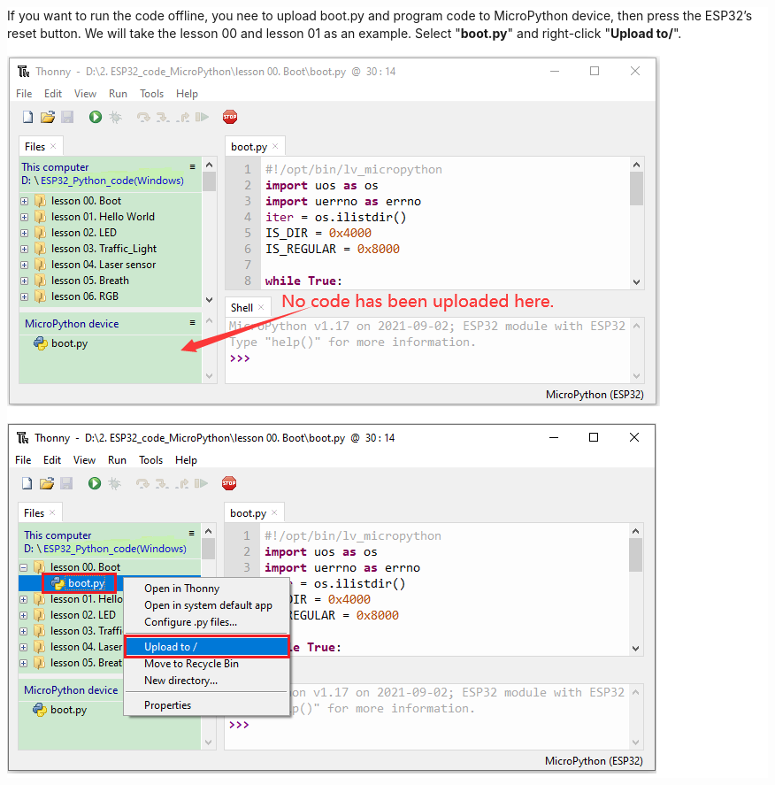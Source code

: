If you want to run the code offline, you nee to upload boot\.py and program code to MicroPython device, then press the ESP32’s reset button. We will take the lesson 00 and lesson 01 as an example. Select "**boot\.py**" and right-click "**Upload to/**".

![](media/a9bd9f2570e44373b1740c10785ab37f.png)

![](media/eb58bc02688f3d1aeff9c633419a2729.png)
